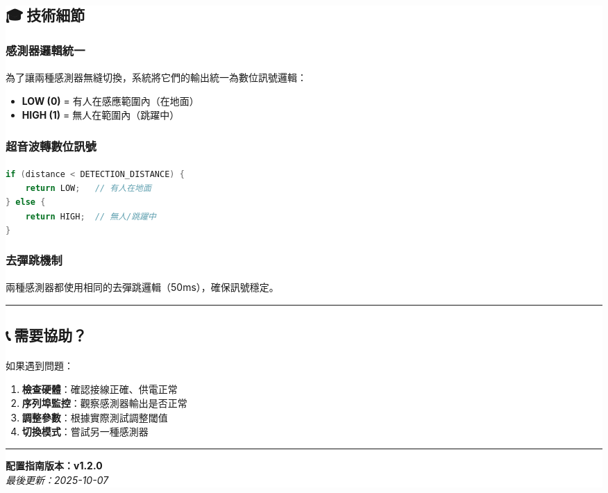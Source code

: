 
## 🎓 技術細節

### 感測器邏輯統一

為了讓兩種感測器無縫切換，系統將它們的輸出統一為數位訊號邏輯：

-   **LOW (0)** = 有人在感應範圍內（在地面）
-   **HIGH (1)** = 無人在範圍內（跳躍中）

### 超音波轉數位訊號

```cpp
if (distance < DETECTION_DISTANCE) {
    return LOW;   // 有人在地面
} else {
    return HIGH;  // 無人/跳躍中
}
```

### 去彈跳機制

兩種感測器都使用相同的去彈跳邏輯（50ms），確保訊號穩定。

---

## 📞 需要協助？

如果遇到問題：

1. **檢查硬體**：確認接線正確、供電正常
2. **序列埠監控**：觀察感測器輸出是否正常
3. **調整參數**：根據實際測試調整閾值
4. **切換模式**：嘗試另一種感測器

---

**配置指南版本：v1.2.0**  
_最後更新：2025-10-07_
